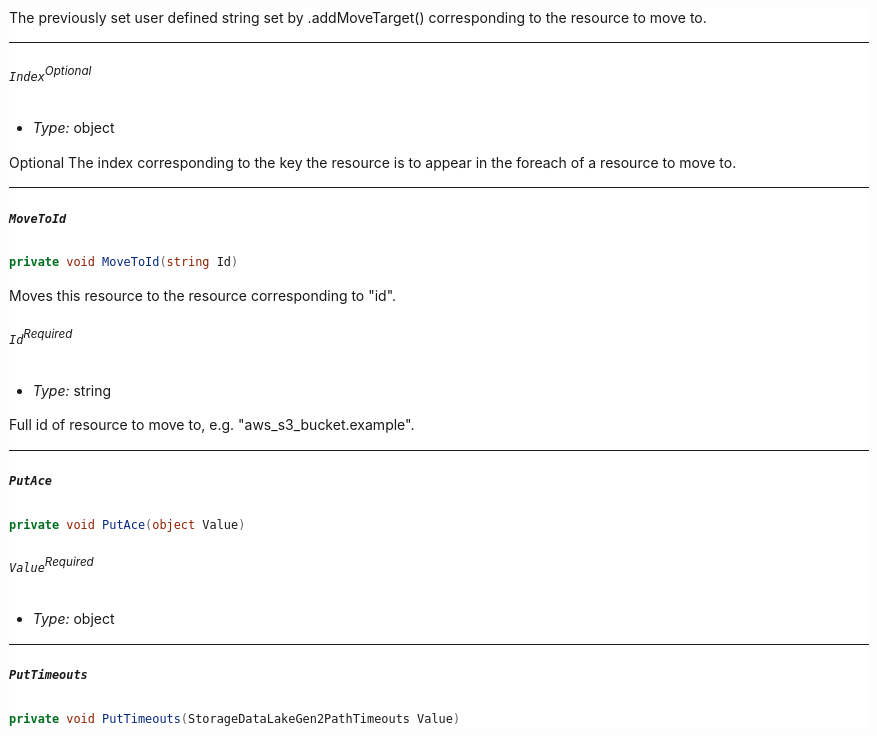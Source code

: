 The previously set user defined string set by .addMoveTarget() corresponding to the resource to move to.

---

###### `Index`<sup>Optional</sup> <a name="Index" id="@cdktf/provider-azurerm.storageDataLakeGen2Path.StorageDataLakeGen2Path.moveTo.parameter.index"></a>

- *Type:* object

Optional The index corresponding to the key the resource is to appear in the foreach of a resource to move to.

---

##### `MoveToId` <a name="MoveToId" id="@cdktf/provider-azurerm.storageDataLakeGen2Path.StorageDataLakeGen2Path.moveToId"></a>

```csharp
private void MoveToId(string Id)
```

Moves this resource to the resource corresponding to "id".

###### `Id`<sup>Required</sup> <a name="Id" id="@cdktf/provider-azurerm.storageDataLakeGen2Path.StorageDataLakeGen2Path.moveToId.parameter.id"></a>

- *Type:* string

Full id of resource to move to, e.g. "aws_s3_bucket.example".

---

##### `PutAce` <a name="PutAce" id="@cdktf/provider-azurerm.storageDataLakeGen2Path.StorageDataLakeGen2Path.putAce"></a>

```csharp
private void PutAce(object Value)
```

###### `Value`<sup>Required</sup> <a name="Value" id="@cdktf/provider-azurerm.storageDataLakeGen2Path.StorageDataLakeGen2Path.putAce.parameter.value"></a>

- *Type:* object

---

##### `PutTimeouts` <a name="PutTimeouts" id="@cdktf/provider-azurerm.storageDataLakeGen2Path.StorageDataLakeGen2Path.putTimeouts"></a>

```csharp
private void PutTimeouts(StorageDataLakeGen2PathTimeouts Value)
```
